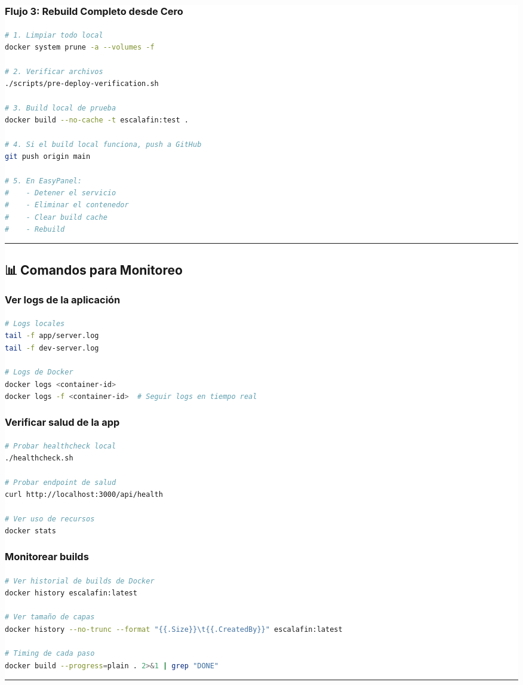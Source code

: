 ### Flujo 3: Rebuild Completo desde Cero
```bash
# 1. Limpiar todo local
docker system prune -a --volumes -f

# 2. Verificar archivos
./scripts/pre-deploy-verification.sh

# 3. Build local de prueba
docker build --no-cache -t escalafin:test .

# 4. Si el build local funciona, push a GitHub
git push origin main

# 5. En EasyPanel:
#    - Detener el servicio
#    - Eliminar el contenedor
#    - Clear build cache
#    - Rebuild
```

---

## 📊 Comandos para Monitoreo

### Ver logs de la aplicación
```bash
# Logs locales
tail -f app/server.log
tail -f dev-server.log

# Logs de Docker
docker logs <container-id>
docker logs -f <container-id>  # Seguir logs en tiempo real
```

### Verificar salud de la app
```bash
# Probar healthcheck local
./healthcheck.sh

# Probar endpoint de salud
curl http://localhost:3000/api/health

# Ver uso de recursos
docker stats
```

### Monitorear builds
```bash
# Ver historial de builds de Docker
docker history escalafin:latest

# Ver tamaño de capas
docker history --no-trunc --format "{{.Size}}\t{{.CreatedBy}}" escalafin:latest

# Timing de cada paso
docker build --progress=plain . 2>&1 | grep "DONE"
```

---